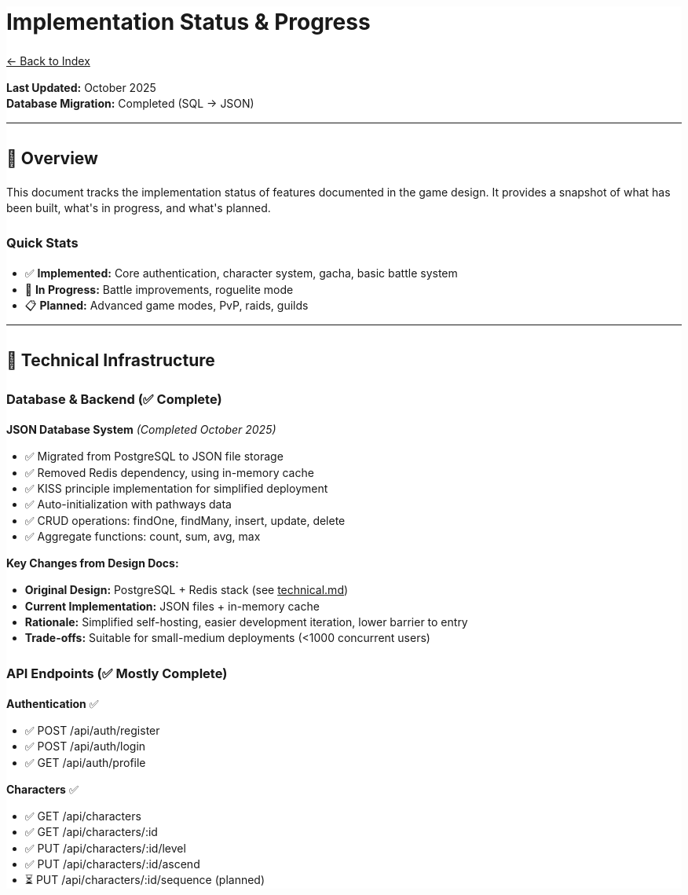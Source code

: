 # Implementation Status & Progress

[← Back to Index](README.md)

**Last Updated:** October 2025  
**Database Migration:** Completed (SQL → JSON)

---

## 🎯 Overview

This document tracks the implementation status of features documented in the game design. It provides a snapshot of what has been built, what's in progress, and what's planned.

### Quick Stats
- ✅ **Implemented:** Core authentication, character system, gacha, basic battle system
- 🚧 **In Progress:** Battle improvements, roguelite mode
- 📋 **Planned:** Advanced game modes, PvP, raids, guilds

---

## 🔧 Technical Infrastructure

### Database & Backend (✅ Complete)

**JSON Database System** *(Completed October 2025)*
- ✅ Migrated from PostgreSQL to JSON file storage
- ✅ Removed Redis dependency, using in-memory cache
- ✅ KISS principle implementation for simplified deployment
- ✅ Auto-initialization with pathways data
- ✅ CRUD operations: findOne, findMany, insert, update, delete
- ✅ Aggregate functions: count, sum, avg, max

**Key Changes from Design Docs:**
- **Original Design:** PostgreSQL + Redis stack (see [technical.md](technical.md))
- **Current Implementation:** JSON files + in-memory cache
- **Rationale:** Simplified self-hosting, easier development iteration, lower barrier to entry
- **Trade-offs:** Suitable for small-medium deployments (<1000 concurrent users)

### API Endpoints (✅ Mostly Complete)

**Authentication** ✅
- ✅ POST /api/auth/register
- ✅ POST /api/auth/login
- ✅ GET /api/auth/profile

**Characters** ✅
- ✅ GET /api/characters
- ✅ GET /api/characters/:id
- ✅ PUT /api/characters/:id/level
- ✅ PUT /api/characters/:id/ascend
- ⏳ PUT /api/characters/:id/sequence (planned)
